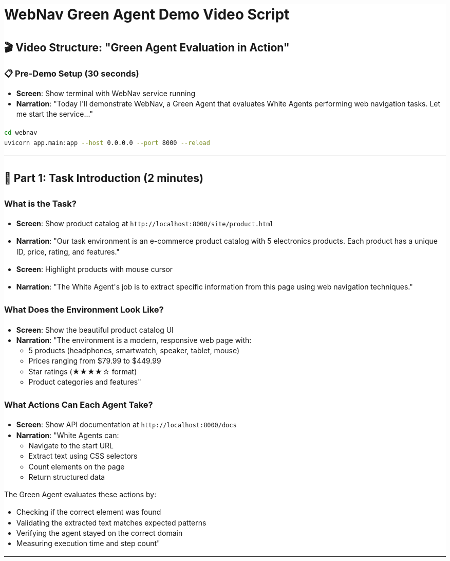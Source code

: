 # WebNav Green Agent Demo Video Script

## 🎬 **Video Structure: "Green Agent Evaluation in Action"**

### **📋 Pre-Demo Setup (30 seconds)**
- **Screen**: Show terminal with WebNav service running
- **Narration**: "Today I'll demonstrate WebNav, a Green Agent that evaluates White Agents performing web navigation tasks. Let me start the service..."

```bash
cd webnav
uvicorn app.main:app --host 0.0.0.0 --port 8000 --reload
```

---

## **🎯 Part 1: Task Introduction (2 minutes)**

### **What is the Task?**
- **Screen**: Show product catalog at `http://localhost:8000/site/product.html`
- **Narration**: "Our task environment is an e-commerce product catalog with 5 electronics products. Each product has a unique ID, price, rating, and features."

- **Screen**: Highlight products with mouse cursor
- **Narration**: "The White Agent's job is to extract specific information from this page using web navigation techniques."

### **What Does the Environment Look Like?**
- **Screen**: Show the beautiful product catalog UI
- **Narration**: "The environment is a modern, responsive web page with:
  - 5 products (headphones, smartwatch, speaker, tablet, mouse)
  - Prices ranging from $79.99 to $449.99
  - Star ratings (★★★★☆ format)
  - Product categories and features"

### **What Actions Can Each Agent Take?**
- **Screen**: Show API documentation at `http://localhost:8000/docs`
- **Narration**: "White Agents can:
  - Navigate to the start URL
  - Extract text using CSS selectors
  - Count elements on the page
  - Return structured data

The Green Agent evaluates these actions by:
  - Checking if the correct element was found
  - Validating the extracted text matches expected patterns
  - Verifying the agent stayed on the correct domain
  - Measuring execution time and step count"

---